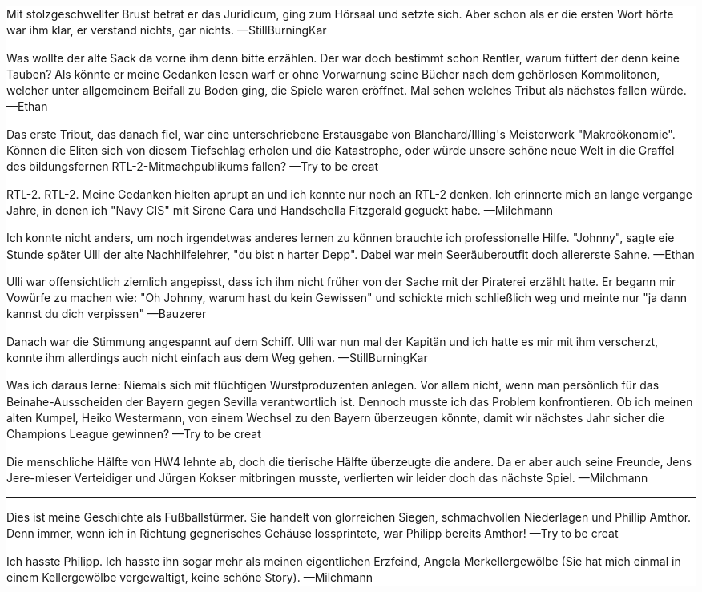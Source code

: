 Mit stolzgeschwellter Brust betrat er das Juridicum, ging zum Hörsaal und setzte sich. Aber schon als er die ersten Wort hörte war ihm klar, er verstand nichts, gar nichts.
—StillBurningKar

Was wollte der alte Sack da vorne ihm denn bitte erzählen. Der war doch bestimmt schon Rentler, warum füttert der denn keine Tauben? Als könnte er meine Gedanken lesen warf er ohne Vorwarnung seine Bücher nach dem gehörlosen Kommolitonen, welcher unter allgemeinem Beifall zu Boden ging, die Spiele waren eröffnet. Mal sehen welches Tribut als nächstes fallen würde.
—Ethan

Das erste Tribut, das danach fiel, war eine unterschriebene Erstausgabe von Blanchard/Illing's Meisterwerk "Makroökonomie". Können die Eliten sich von diesem Tiefschlag erholen und die Katastrophe, oder würde unsere schöne neue Welt in die Graffel des bildungsfernen RTL-2-Mitmachpublikums fallen?
—Try to be creat

RTL-2. RTL-2. Meine Gedanken hielten aprupt an und ich konnte nur noch an RTL-2 denken. Ich erinnerte mich an lange vergange Jahre, in denen ich "Navy CIS" mit Sirene Cara und Handschella Fitzgerald geguckt habe.
—Milchmann

Ich konnte nicht anders, um noch irgendetwas anderes lernen zu können brauchte ich professionelle Hilfe. "Johnny", sagte eie Stunde später Ulli der alte Nachhilfelehrer, "du bist n harter Depp". Dabei war mein Seeräuberoutfit doch allererste Sahne.
—Ethan

Ulli war offensichtlich ziemlich angepisst, dass ich ihm nicht früher von der Sache mit der Piraterei erzählt hatte. Er begann mir Vowürfe zu machen wie: "Oh Johnny, warum hast du kein Gewissen" und schickte mich schließlich weg und meinte nur "ja dann kannst du dich verpissen"
—Bauzerer

Danach war die Stimmung angespannt auf dem Schiff. Ulli war nun mal der Kapitän und ich hatte es mir mit ihm verscherzt, konnte ihm allerdings auch nicht einfach aus dem Weg gehen.
—StillBurningKar

Was ich daraus lerne: Niemals sich mit flüchtigen Wurstproduzenten anlegen. Vor allem nicht, wenn man persönlich für das Beinahe-Ausscheiden der Bayern gegen Sevilla verantwortlich ist. Dennoch musste ich das Problem konfrontieren. Ob ich meinen alten Kumpel, Heiko Westermann, von einem Wechsel zu den Bayern überzeugen könnte, damit wir nächstes Jahr sicher die Champions League gewinnen?
—Try to be creat

Die menschliche Hälfte von HW4 lehnte ab, doch die tierische Hälfte überzeugte die andere. Da er aber auch seine Freunde, Jens Jere-mieser Verteidiger und Jürgen Kokser mitbringen musste, verlierten wir leider doch das nächste Spiel.
—Milchmann

---

Dies ist meine Geschichte als Fußballstürmer. Sie handelt von glorreichen Siegen, schmachvollen Niederlagen und Phillip Amthor. Denn immer, wenn ich in Richtung gegnerisches Gehäuse lossprintete, war Philipp bereits Amthor!
—Try to be creat

Ich hasste Philipp. Ich hasste ihn sogar mehr als meinen eigentlichen Erzfeind, Angela Merkellergewölbe (Sie hat mich einmal in einem Kellergewölbe vergewaltigt, keine schöne Story).
—Milchmann

